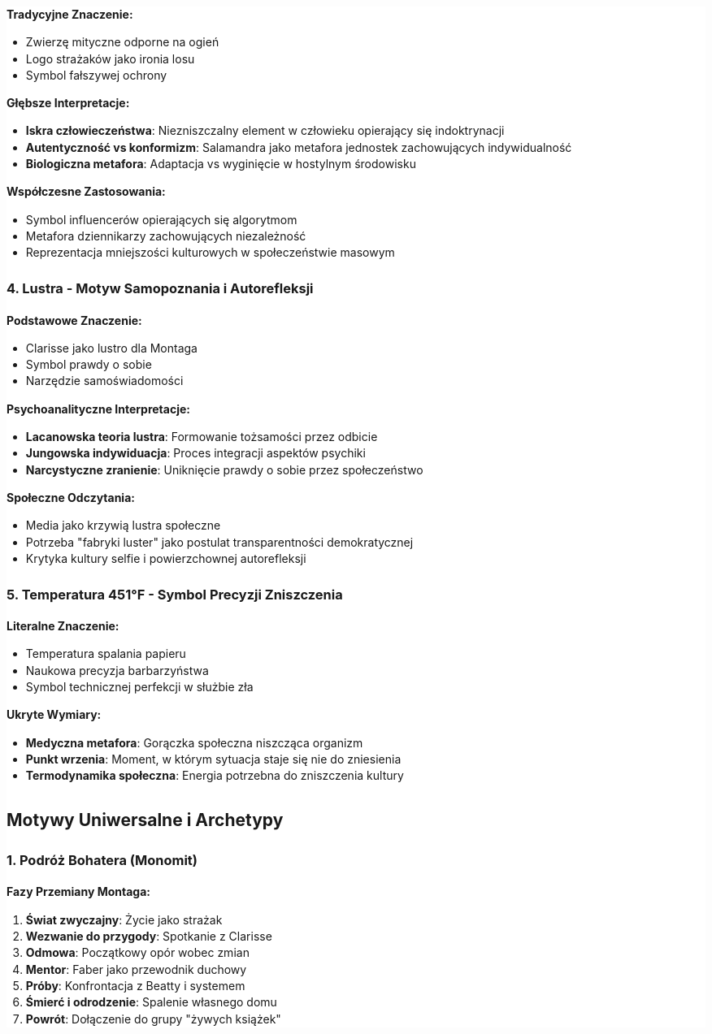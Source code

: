 **Tradycyjne Znaczenie:**
- Zwierzę mityczne odporne na ogień
- Logo strażaków jako ironia losu
- Symbol fałszywej ochrony

**Głębsze Interpretacje:**
- **Iskra człowieczeństwa**: Niezniszczalny element w człowieku opierający się indoktrynacji
- **Autentyczność vs konformizm**: Salamandra jako metafora jednostek zachowujących indywidualność
- **Biologiczna metafora**: Adaptacja vs wyginięcie w hostylnym środowisku

**Współczesne Zastosowania:**
- Symbol influencerów opierających się algorytmom
- Metafora dziennikarzy zachowujących niezależność
- Reprezentacja mniejszości kulturowych w społeczeństwie masowym

### 4. Lustra - Motyw Samopoznania i Autorefleksji

**Podstawowe Znaczenie:**
- Clarisse jako lustro dla Montaga
- Symbol prawdy o sobie
- Narzędzie samoświadomości

**Psychoanalityczne Interpretacje:**
- **Lacanowska teoria lustra**: Formowanie tożsamości przez odbicie
- **Jungowska indywiduacja**: Proces integracji aspektów psychiki
- **Narcystyczne zranienie**: Uniknięcie prawdy o sobie przez społeczeństwo

**Społeczne Odczytania:**
- Media jako krzywią lustra społeczne
- Potrzeba "fabryki luster" jako postulat transparentności demokratycznej
- Krytyka kultury selfie i powierzchownej autorefleksji

### 5. Temperatura 451°F - Symbol Precyzji Zniszczenia

**Literalne Znaczenie:**
- Temperatura spalania papieru
- Naukowa precyzja barbarzyństwa
- Symbol technicznej perfekcji w służbie zła

**Ukryte Wymiary:**
- **Medyczna metafora**: Gorączka społeczna niszcząca organizm
- **Punkt wrzenia**: Moment, w którym sytuacja staje się nie do zniesienia
- **Termodynamika społeczna**: Energia potrzebna do zniszczenia kultury

## Motywy Uniwersalne i Archetypy

### 1. Podróż Bohatera (Monomit)

**Fazy Przemiany Montaga:**
1. **Świat zwyczajny**: Życie jako strażak
2. **Wezwanie do przygody**: Spotkanie z Clarisse
3. **Odmowa**: Początkowy opór wobec zmian
4. **Mentor**: Faber jako przewodnik duchowy
5. **Próby**: Konfrontacja z Beatty i systemem
6. **Śmierć i odrodzenie**: Spalenie własnego domu
7. **Powrót**: Dołączenie do grupy "żywych książek"
